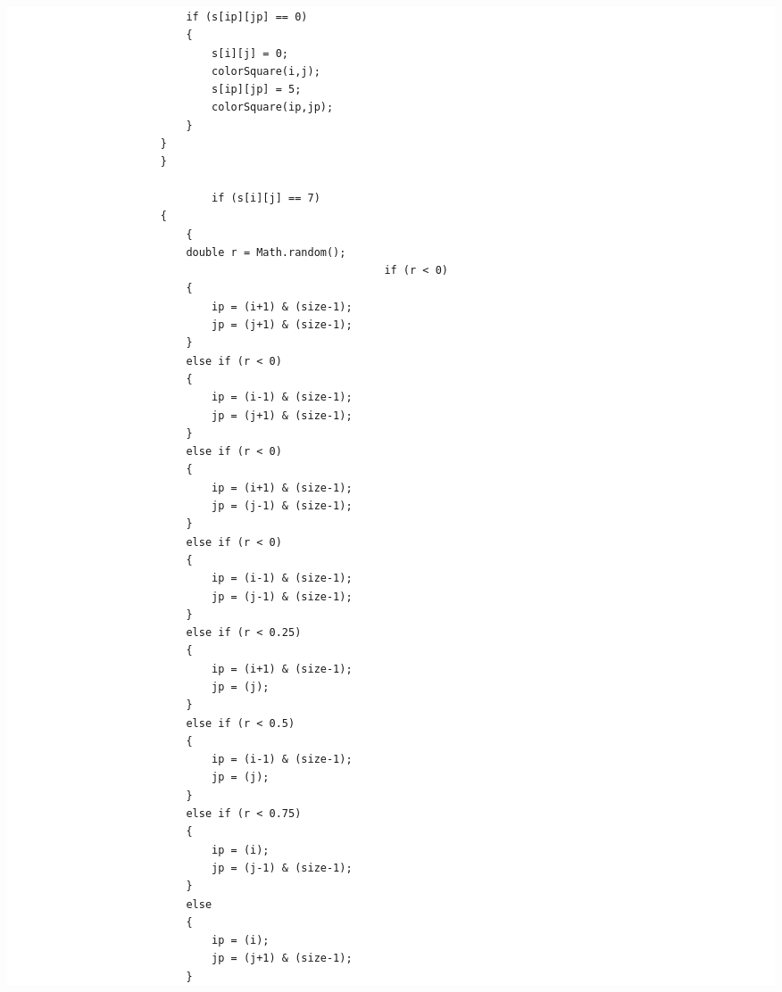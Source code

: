                                 if (s[ip][jp] == 0)
                                {
                                    s[i][j] = 0;
									colorSquare(i,j);
									s[ip][jp] = 5;
									colorSquare(ip,jp);
                                }
                            }
                            }
							
									if (s[i][j] == 7)
                            {
                                {
                                double r = Math.random();
                                                               if (r < 0)
                                {
                                    ip = (i+1) & (size-1);
                                    jp = (j+1) & (size-1);
                                }
                                else if (r < 0)
                                {
                                    ip = (i-1) & (size-1);
                                    jp = (j+1) & (size-1);
                                }
                                else if (r < 0)
                                {
                                    ip = (i+1) & (size-1);
                                    jp = (j-1) & (size-1);
                                }
								else if (r < 0)
                                {
                                    ip = (i-1) & (size-1);
                                    jp = (j-1) & (size-1);
                                }
								else if (r < 0.25)
                                {
                                    ip = (i+1) & (size-1);
                                    jp = (j);
                                }
								else if (r < 0.5)
                                {
                                    ip = (i-1) & (size-1);
                                    jp = (j);
                                }
								else if (r < 0.75)
                                {
                                    ip = (i);
                                    jp = (j-1) & (size-1);
                                }
                                else
                                {
                                    ip = (i);
                                    jp = (j+1) & (size-1);
                                }
                            